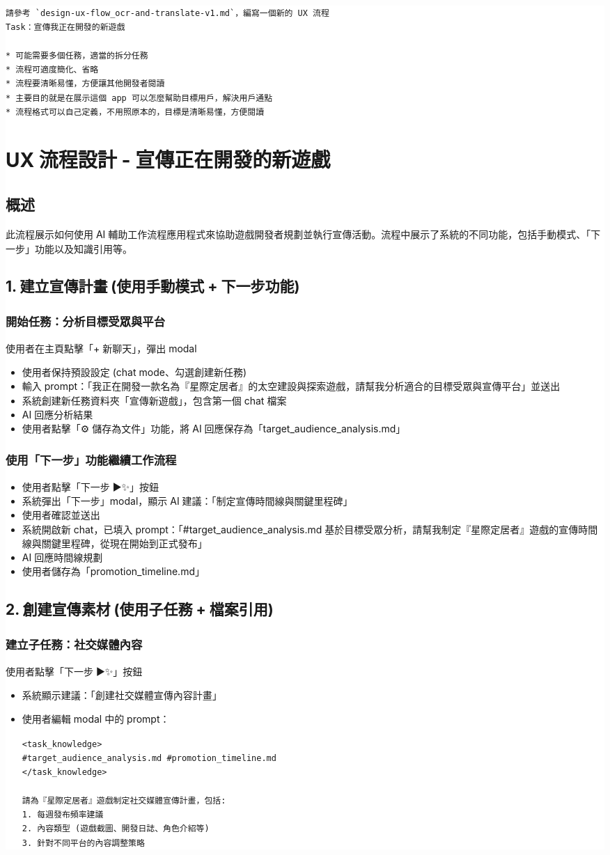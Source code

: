 ```
請參考 `design-ux-flow_ocr-and-translate-v1.md`，編寫一個新的 UX 流程
Task：宣傳我正在開發的新遊戲

* 可能需要多個任務，適當的拆分任務
* 流程可適度簡化、省略
* 流程要清晰易懂，方便讓其他開發者閱讀
* 主要目的就是在展示這個 app 可以怎麼幫助目標用戶，解決用戶通點
* 流程格式可以自己定義，不用照原本的，目標是清晰易懂，方便閱讀
```

# UX 流程設計 - 宣傳正在開發的新遊戲

## 概述

此流程展示如何使用 AI 輔助工作流程應用程式來協助遊戲開發者規劃並執行宣傳活動。流程中展示了系統的不同功能，包括手動模式、「下一步」功能以及知識引用等。

## 1. 建立宣傳計畫 (使用手動模式 + 下一步功能)

### 開始任務：分析目標受眾與平台

使用者在主頁點擊「+ 新聊天」，彈出 modal

- 使用者保持預設設定 (chat mode、勾選創建新任務)
- 輸入 prompt：「我正在開發一款名為『星際定居者』的太空建設與探索遊戲，請幫我分析適合的目標受眾與宣傳平台」並送出
- 系統創建新任務資料夾「宣傳新遊戲」，包含第一個 chat 檔案
- AI 回應分析結果
- 使用者點擊「⚙️ 儲存為文件」功能，將 AI 回應保存為「target_audience_analysis.md」

### 使用「下一步」功能繼續工作流程

- 使用者點擊「下一步 ▶️✨」按鈕
- 系統彈出「下一步」modal，顯示 AI 建議：「制定宣傳時間線與關鍵里程碑」
- 使用者確認並送出
- 系統開啟新 chat，已填入 prompt：「#target_audience_analysis.md 基於目標受眾分析，請幫我制定『星際定居者』遊戲的宣傳時間線與關鍵里程碑，從現在開始到正式發布」
- AI 回應時間線規劃
- 使用者儲存為「promotion_timeline.md」

## 2. 創建宣傳素材 (使用子任務 + 檔案引用)

### 建立子任務：社交媒體內容

使用者點擊「下一步 ▶️✨」按鈕

- 系統顯示建議：「創建社交媒體宣傳內容計畫」
- 使用者編輯 modal 中的 prompt：

  ```
  <task_knowledge>
  #target_audience_analysis.md #promotion_timeline.md
  </task_knowledge>

  請為『星際定居者』遊戲制定社交媒體宣傳計畫，包括:
  1. 每週發布頻率建議
  2. 內容類型 (遊戲截圖、開發日誌、角色介紹等)
  3. 針對不同平台的內容調整策略
  ```
